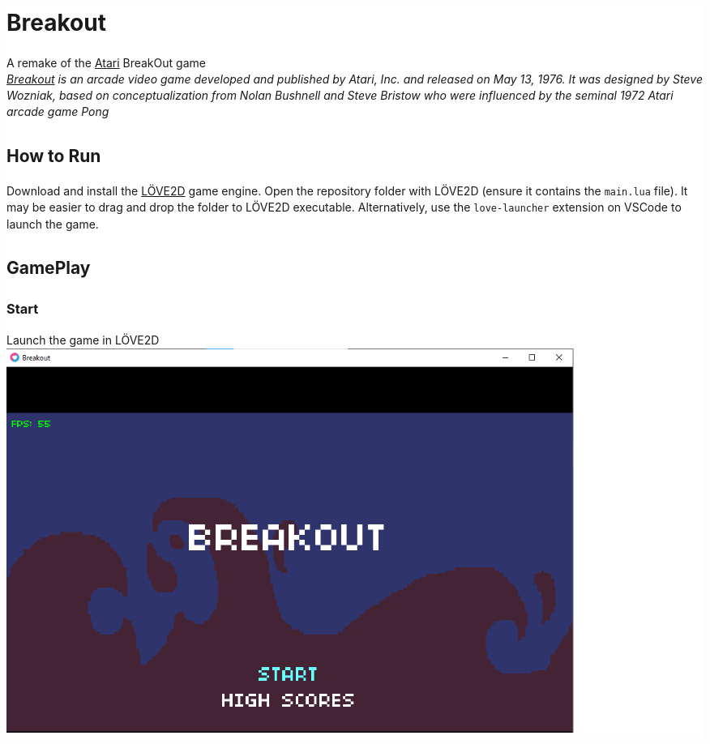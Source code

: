 # Breakout
A remake of the [Atari](https://en.wikipedia.org/wiki/Atari,_Inc.) BreakOut game <br>
<i>[Breakout](https://en.wikipedia.org/wiki/Breakout_(video_game)) is an arcade video game developed and published by Atari, Inc. and released on May 13, 1976. It was designed by Steve Wozniak, based on conceptualization from Nolan Bushnell and Steve Bristow who were influenced by the seminal 1972 Atari arcade game Pong </i>

## How to Run
Download and install the  [LÖVE2D](https://love2d.org/) game engine. 
Open the repository folder with LÖVE2D (ensure it contains the `main.lua` file). It may be easier to drag and drop the folder to LÖVE2D executable. 
Alternatively, use the `love-launcher` extension on VSCode to launch the game. 

## GamePlay

### Start
Launch the game in LÖVE2D
<img src="images/start.png" width=700>
